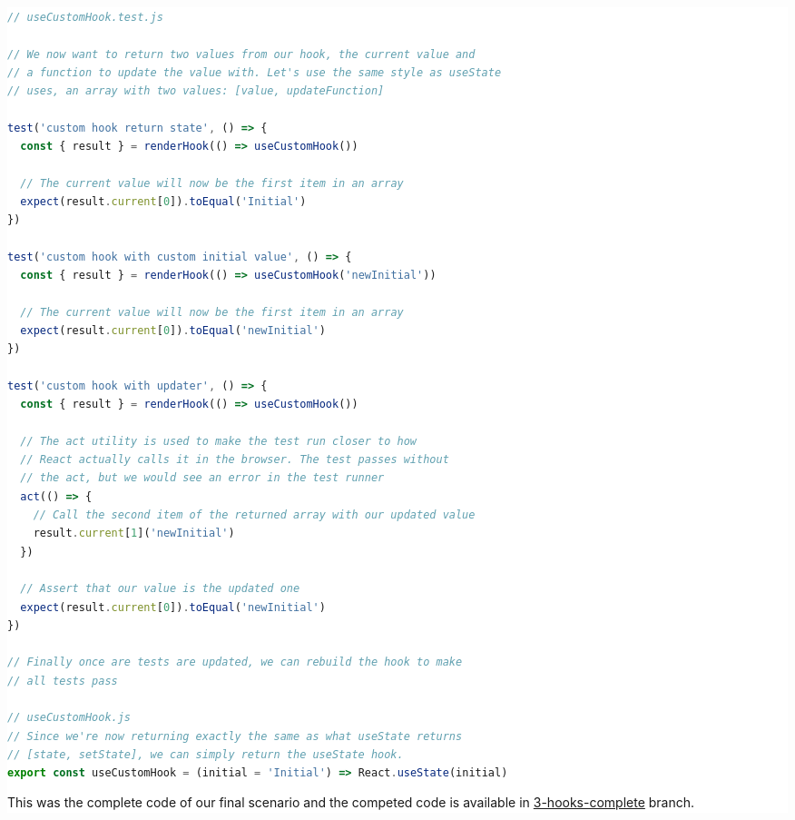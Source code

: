 <div class="element-block ml-4"><div class="flex-1">

```js
// useCustomHook.test.js
	  
// We now want to return two values from our hook, the current value and
// a function to update the value with. Let's use the same style as useState
// uses, an array with two values: [value, updateFunction]
	  
test('custom hook return state', () => {
  const { result } = renderHook(() => useCustomHook())
  
  // The current value will now be the first item in an array
  expect(result.current[0]).toEqual('Initial')
})
	  
test('custom hook with custom initial value', () => {
  const { result } = renderHook(() => useCustomHook('newInitial'))
	  
  // The current value will now be the first item in an array
  expect(result.current[0]).toEqual('newInitial')
})
	  
test('custom hook with updater', () => {
  const { result } = renderHook(() => useCustomHook())
	  
  // The act utility is used to make the test run closer to how
  // React actually calls it in the browser. The test passes without
  // the act, but we would see an error in the test runner
  act(() => {
    // Call the second item of the returned array with our updated value
    result.current[1]('newInitial')
  })
	  
  // Assert that our value is the updated one
  expect(result.current[0]).toEqual('newInitial')
})
	  
// Finally once are tests are updated, we can rebuild the hook to make
// all tests pass
	  
// useCustomHook.js
// Since we're now returning exactly the same as what useState returns
// [state, setState], we can simply return the useState hook.
export const useCustomHook = (initial = 'Initial') => React.useState(initial)
```

</div></div>

<div class="element-block ml-4"><div class="flex-1">This was the complete code of our final scenario and the competed code is available in <a class="text-indigo-600 dark:text-indigo-400 rounded-sm focus:outline-none focus:ring-2 focus:ring-offset-2 dark:focus:ring-offset-gray-900 dark:focus:ring-pink-400 focus:ring-pink-700" href="https://github.com/believer/frontend-testing-workshop/tree/3-hooks-complete" target="_blank" rel="noopener noreferrer">3-hooks-complete</a> branch.</div></div>
